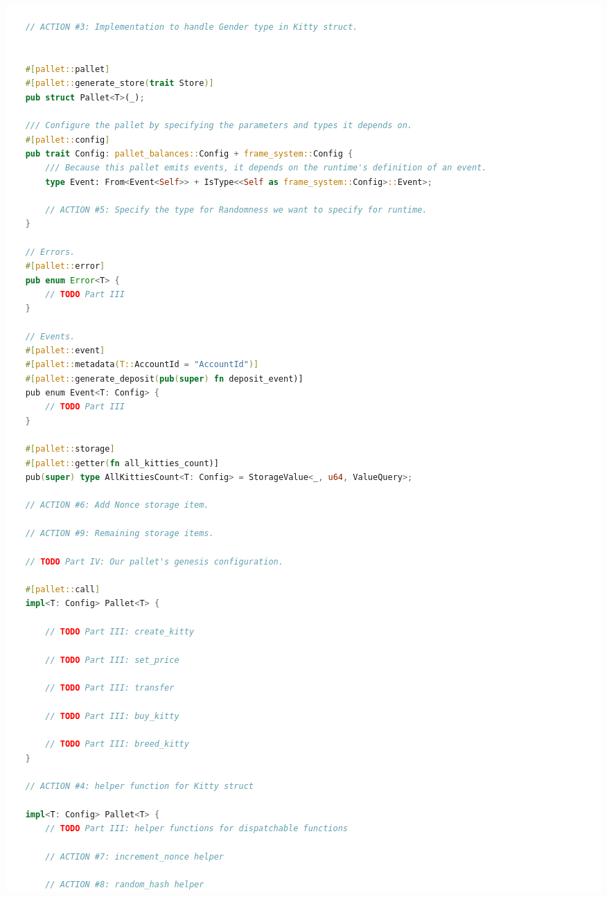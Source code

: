 ```rust

    // ACTION #3: Implementation to handle Gender type in Kitty struct.


    #[pallet::pallet]
    #[pallet::generate_store(trait Store)]
    pub struct Pallet<T>(_);

    /// Configure the pallet by specifying the parameters and types it depends on.
    #[pallet::config]
    pub trait Config: pallet_balances::Config + frame_system::Config {
        /// Because this pallet emits events, it depends on the runtime's definition of an event.
        type Event: From<Event<Self>> + IsType<<Self as frame_system::Config>::Event>;

        // ACTION #5: Specify the type for Randomness we want to specify for runtime.
    }

    // Errors.
    #[pallet::error]
    pub enum Error<T> {
        // TODO Part III
    }

    // Events.
    #[pallet::event]
    #[pallet::metadata(T::AccountId = "AccountId")]
    #[pallet::generate_deposit(pub(super) fn deposit_event)]
    pub enum Event<T: Config> {
        // TODO Part III
    }

    #[pallet::storage]
    #[pallet::getter(fn all_kitties_count)]
    pub(super) type AllKittiesCount<T: Config> = StorageValue<_, u64, ValueQuery>;
    
    // ACTION #6: Add Nonce storage item.

    // ACTION #9: Remaining storage items.

    // TODO Part IV: Our pallet's genesis configuration.

    #[pallet::call]
    impl<T: Config> Pallet<T> {
        
        // TODO Part III: create_kitty
        
        // TODO Part III: set_price
        
        // TODO Part III: transfer

        // TODO Part III: buy_kitty
        
        // TODO Part III: breed_kitty
    }

    // ACTION #4: helper function for Kitty struct

    impl<T: Config> Pallet<T> {
        // TODO Part III: helper functions for dispatchable functions
        
        // ACTION #7: increment_nonce helper

        // ACTION #8: random_hash helper
```

[default-rustdocs]: https://doc.rust-lang.org/std/default/trait.Default.html
[randomness-rustdocs]: https://substrate.dev/rustdocs/latest/frame_support/traits/trait.Randomness.html
[hash-rustdocs]: https://substrate.dev/rustdocs/latest/sp_runtime/traits/trait.Hash.html
[h256-rustdocs]: https://substrate.dev/rustdocs/latest/sp_core/struct.H256.html
[randomness-collective-flip-frame]: https://substrate.dev/rustdocs/latest/pallet_randomness_collective_flip/index.html
[nonce-rustdocs]: https://substrate.dev/rustdocs/latest/frame_system/struct.AccountInfo.html#structfield.nonce
[2x64-rustdocs]: https://substrate.dev/rustdocs/latest/frame_support/struct.Twox64Concat.html
[prelude-traits-rustdocs]: https://substrate.dev/rustdocs/latest/sp_std/prelude/index.html#traits
[derive-macro-rust]: https://doc.rust-lang.org/reference/procedural-macros.html#derive-macros
[storage-best-practice-kb]: https://substrate.dev/docs/en/knowledgebase/runtime/storage#best-practices
[storage-map-kb]: https://substrate.dev/docs/en/knowledgebase/runtime/storage#storage-map
[storage-value-kb]: https://substrate.dev/docs/en/knowledgebase/runtime/storage#storage-value
[helper-code-pt2]: https://github.com/substrate-developer-hub/substrate-how-to-guides/blob/main/static/code/kitties-tutorial/02-create-kitties.rs